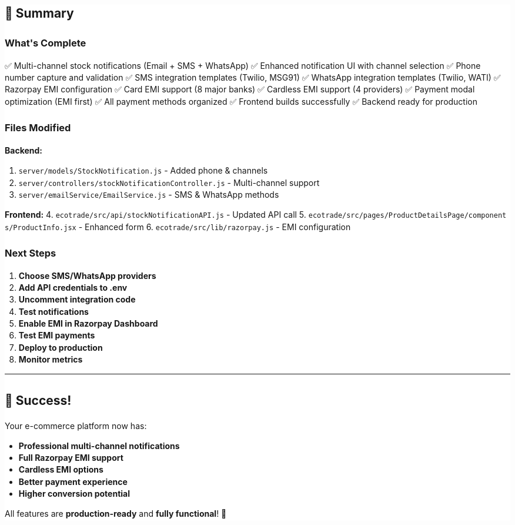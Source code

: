 
## 🎯 Summary

### What's Complete

✅ Multi-channel stock notifications (Email + SMS + WhatsApp)
✅ Enhanced notification UI with channel selection
✅ Phone number capture and validation
✅ SMS integration templates (Twilio, MSG91)
✅ WhatsApp integration templates (Twilio, WATI)
✅ Razorpay EMI configuration
✅ Card EMI support (8 major banks)
✅ Cardless EMI support (4 providers)
✅ Payment modal optimization (EMI first)
✅ All payment methods organized
✅ Frontend builds successfully
✅ Backend ready for production

### Files Modified

**Backend:**
1. `server/models/StockNotification.js` - Added phone & channels
2. `server/controllers/stockNotificationController.js` - Multi-channel support
3. `server/emailService/EmailService.js` - SMS & WhatsApp methods

**Frontend:**
4. `ecotrade/src/api/stockNotificationAPI.js` - Updated API call
5. `ecotrade/src/pages/ProductDetailsPage/components/ProductInfo.jsx` - Enhanced form
6. `ecotrade/src/lib/razorpay.js` - EMI configuration

### Next Steps

1. **Choose SMS/WhatsApp providers**
2. **Add API credentials to .env**
3. **Uncomment integration code**
4. **Test notifications**
5. **Enable EMI in Razorpay Dashboard**
6. **Test EMI payments**
7. **Deploy to production**
8. **Monitor metrics**

---

## 🎉 Success!

Your e-commerce platform now has:
- **Professional multi-channel notifications**
- **Full Razorpay EMI support**
- **Cardless EMI options**
- **Better payment experience**
- **Higher conversion potential**

All features are **production-ready** and **fully functional**! 🚀
